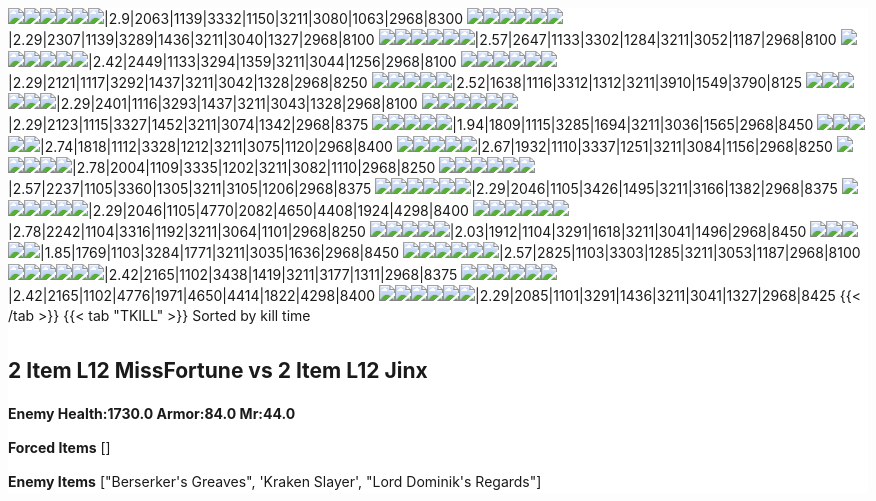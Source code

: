 ![](/item/3153.png)![](/item/6695.png)![](/item/1001.png)![](/item/1055.png)![](/item/1038.png)![](/item/1036.png)|2.9|2063|1139|3332|1150|3211|3080|1063|2968|8300
![](/item/6672.png)![](/item/6691.png)![](/item/1001.png)![](/item/1053.png)![](/item/1055.png)![](/item/1036.png)|2.29|2307|1139|3289|1436|3211|3040|1327|2968|8100
![](/item/6691.png)![](/item/3033.png)![](/item/1001.png)![](/item/1053.png)![](/item/1055.png)![](/item/1036.png)|2.57|2647|1133|3302|1284|3211|3052|1187|2968|8100
![](/item/3095.png)![](/item/6691.png)![](/item/1001.png)![](/item/1053.png)![](/item/1055.png)![](/item/1036.png)|2.42|2449|1133|3294|1359|3211|3044|1256|2968|8100
![](/item/6672.png)![](/item/3179.png)![](/item/1001.png)![](/item/1053.png)![](/item/1055.png)![](/item/1038.png)|2.29|2121|1117|3292|1437|3211|3042|1328|2968|8250
![](/item/3153.png)![](/item/3091.png)![](/item/1001.png)![](/item/1055.png)![](/item/1037.png)|2.52|1638|1116|3312|1312|3211|3910|1549|3790|8125
![](/item/3087.png)![](/item/6691.png)![](/item/1001.png)![](/item/1053.png)![](/item/1055.png)![](/item/1036.png)|2.29|2401|1116|3293|1437|3211|3043|1328|2968|8100
![](/item/6672.png)![](/item/3074.png)![](/item/1001.png)![](/item/1055.png)![](/item/1037.png)![](/item/1036.png)|2.29|2123|1115|3327|1452|3211|3074|1342|2968|8375
![](/item/3095.png)![](/item/6672.png)![](/item/1053.png)![](/item/1055.png)![](/item/3006.png)|1.94|1809|1115|3285|1694|3211|3036|1565|2968|8450
![](/item/3153.png)![](/item/3094.png)![](/item/1055.png)![](/item/1038.png)![](/item/1036.png)|2.74|1818|1112|3328|1212|3211|3075|1120|2968|8400
![](/item/3153.png)![](/item/3508.png)![](/item/1001.png)![](/item/1055.png)![](/item/1038.png)|2.67|1932|1110|3337|1251|3211|3084|1156|2968|8250
![](/item/3153.png)![](/item/3004.png)![](/item/1001.png)![](/item/1055.png)![](/item/1038.png)|2.78|2004|1109|3335|1202|3211|3082|1110|2968|8250
![](/item/3095.png)![](/item/3074.png)![](/item/1001.png)![](/item/1055.png)![](/item/1037.png)![](/item/1036.png)|2.57|2237|1105|3360|1305|3211|3105|1206|2968|8375
![](/item/6672.png)![](/item/3072.png)![](/item/1001.png)![](/item/1055.png)![](/item/1037.png)![](/item/1036.png)|2.29|2046|1105|3426|1495|3211|3166|1382|2968|8375
![](/item/6672.png)![](/item/6673.png)![](/item/1001.png)![](/item/1055.png)![](/item/1038.png)![](/item/1036.png)|2.29|2046|1105|4770|2082|4650|4408|1924|4298|8400
![](/item/3095.png)![](/item/3179.png)![](/item/1001.png)![](/item/1053.png)![](/item/1055.png)![](/item/1038.png)|2.78|2242|1104|3316|1192|3211|3064|1101|2968|8250
![](/item/6672.png)![](/item/3033.png)![](/item/1053.png)![](/item/1055.png)![](/item/3006.png)|2.03|1912|1104|3291|1618|3211|3041|1496|2968|8450
![](/item/3087.png)![](/item/6672.png)![](/item/1053.png)![](/item/1055.png)![](/item/3006.png)|1.85|1769|1103|3284|1771|3211|3035|1636|2968|8450
![](/item/6676.png)![](/item/6691.png)![](/item/1001.png)![](/item/1053.png)![](/item/1055.png)![](/item/1036.png)|2.57|2825|1103|3303|1285|3211|3053|1187|2968|8100
![](/item/3095.png)![](/item/3072.png)![](/item/1001.png)![](/item/1055.png)![](/item/1037.png)![](/item/1036.png)|2.42|2165|1102|3438|1419|3211|3177|1311|2968|8375
![](/item/3095.png)![](/item/6673.png)![](/item/1001.png)![](/item/1055.png)![](/item/1038.png)![](/item/1036.png)|2.42|2165|1102|4776|1971|4650|4414|1822|4298|8400
![](/item/6672.png)![](/item/3004.png)![](/item/1001.png)![](/item/1053.png)![](/item/1055.png)![](/item/1037.png)|2.29|2085|1101|3291|1436|3211|3041|1327|2968|8425
{{< /tab >}}
{{< tab "TKILL" >}}
Sorted by kill time
## 2 Item L12 MissFortune vs 2 Item L12 Jinx

**Enemy Health:1730.0 Armor:84.0 Mr:44.0**


**Forced Items** []








**Enemy Items** ["Berserker's Greaves", 'Kraken Slayer', "Lord Dominik's Regards"]


